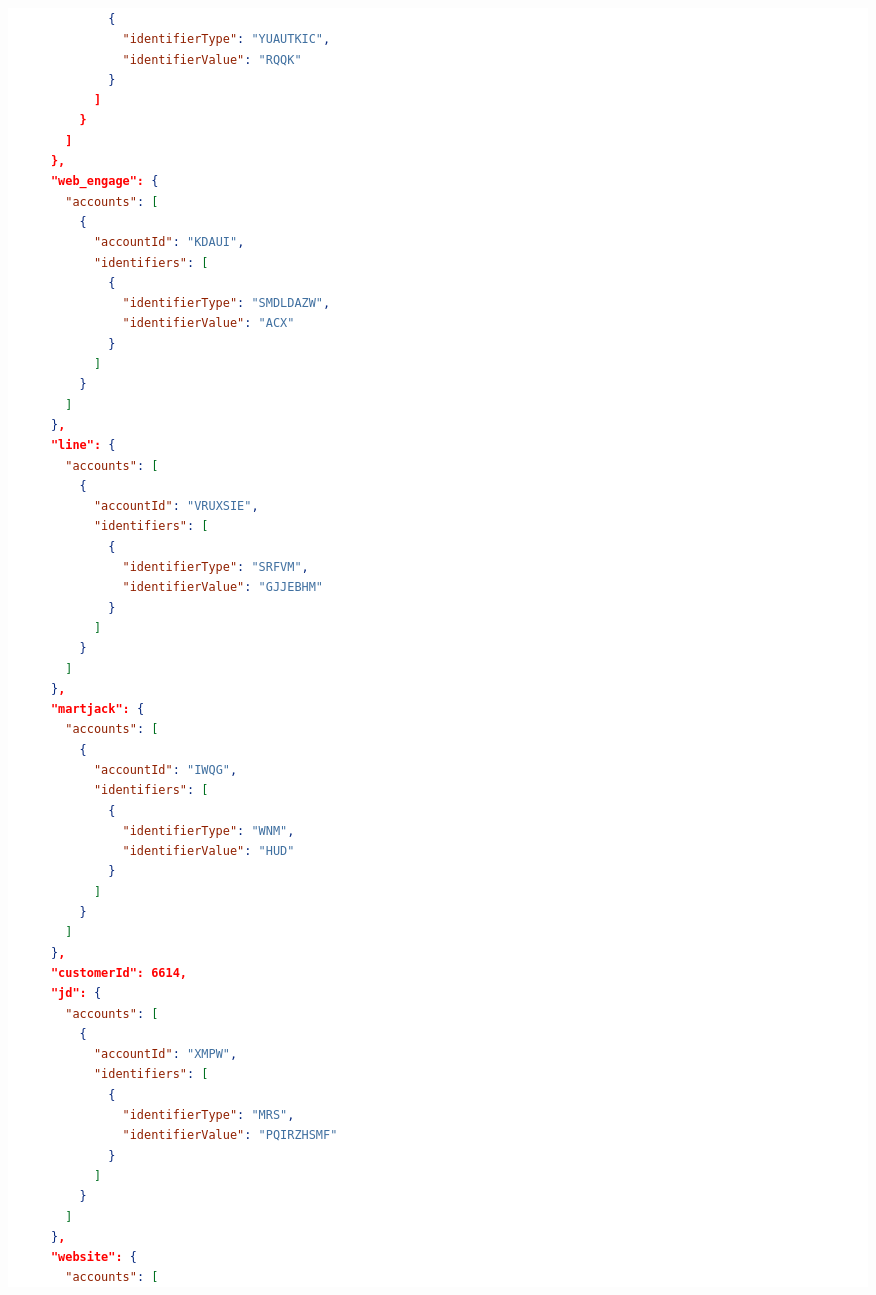 ```json Raw payload
              {
                "identifierType": "YUAUTKIC",
                "identifierValue": "RQQK"
              }
            ]
          }
        ]
      },
      "web_engage": {
        "accounts": [
          {
            "accountId": "KDAUI",
            "identifiers": [
              {
                "identifierType": "SMDLDAZW",
                "identifierValue": "ACX"
              }
            ]
          }
        ]
      },
      "line": {
        "accounts": [
          {
            "accountId": "VRUXSIE",
            "identifiers": [
              {
                "identifierType": "SRFVM",
                "identifierValue": "GJJEBHM"
              }
            ]
          }
        ]
      },
      "martjack": {
        "accounts": [
          {
            "accountId": "IWQG",
            "identifiers": [
              {
                "identifierType": "WNM",
                "identifierValue": "HUD"
              }
            ]
          }
        ]
      },
      "customerId": 6614,
      "jd": {
        "accounts": [
          {
            "accountId": "XMPW",
            "identifiers": [
              {
                "identifierType": "MRS",
                "identifierValue": "PQIRZHSMF"
              }
            ]
          }
        ]
      },
      "website": {
        "accounts": [
```